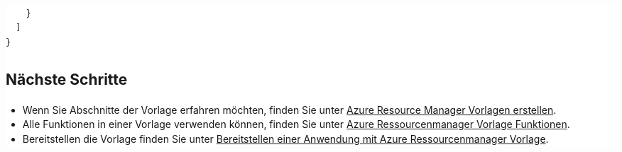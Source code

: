 ```
    }
  ]
}
```


## <a name="next-steps"></a>Nächste Schritte
- Wenn Sie Abschnitte der Vorlage erfahren möchten, finden Sie unter [Azure Resource Manager Vorlagen erstellen](./resource-group-authoring-templates.md).
- Alle Funktionen in einer Vorlage verwenden können, finden Sie unter [Azure Ressourcenmanager Vorlage Funktionen](./resource-group-template-functions.md).
- Bereitstellen die Vorlage finden Sie unter [Bereitstellen einer Anwendung mit Azure Ressourcenmanager Vorlage](resource-group-template-deploy.md).

